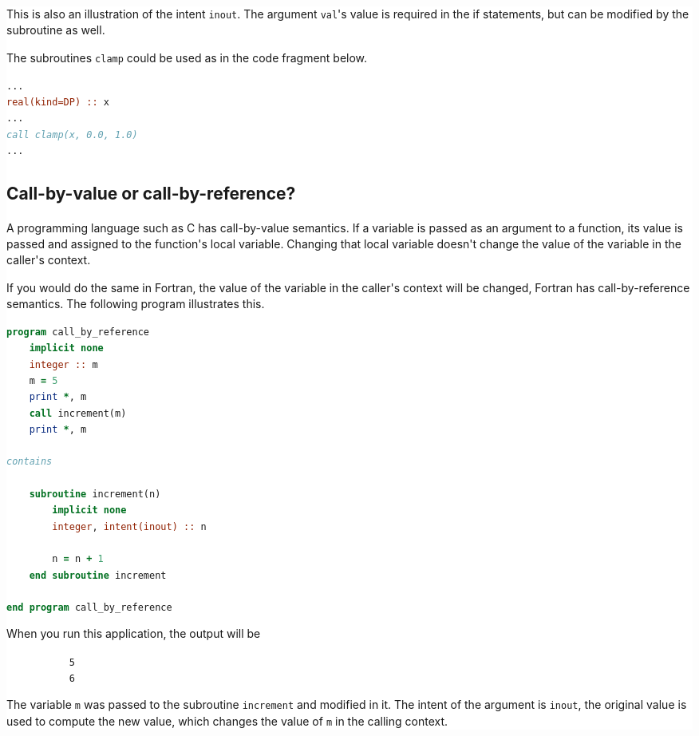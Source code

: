 This is also an illustration of the intent `inout`.  The
argument `val`'s value is required in the if statements,
but can be modified by the subroutine as well.

The subroutines `clamp` could be used as in the code
fragment below.

~~~~fortran
...
real(kind=DP) :: x
...
call clamp(x, 0.0, 1.0)
...
~~~~


## Call-by-value or call-by-reference?

A programming language such as C has call-by-value semantics.  If a variable is passed
as an argument to a function, its value is passed and assigned to the function's local
variable.  Changing that local variable doesn't change the value of the variable in the
caller's context.

If you would do the same in Fortran, the value of the variable in the caller's context
will be changed, Fortran has call-by-reference semantics.  The following program
illustrates this.

~~~~fortran
program call_by_reference
    implicit none
    integer :: m
    m = 5
    print *, m
    call increment(m)
    print *, m

contains

    subroutine increment(n)
        implicit none
        integer, intent(inout) :: n

        n = n + 1
    end subroutine increment

end program call_by_reference
~~~~

When you run this application, the output will be

~~~~
           5
           6
~~~~

The variable `m` was passed to the subroutine `increment` and modified in it.  The
intent of the argument is `inout`, the original value is used to compute the new
value, which changes the value of `m` in the calling context.
